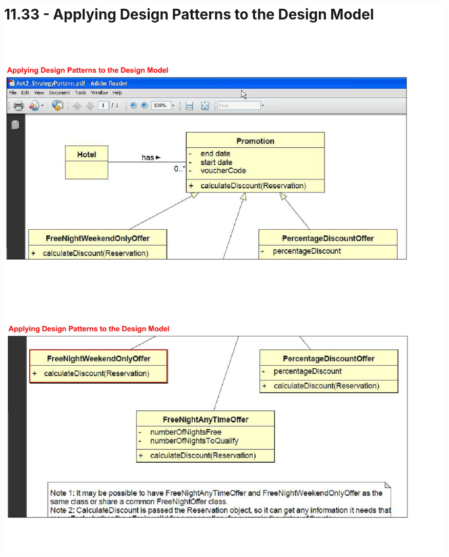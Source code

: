 # 11.33 - Applying Design Patterns to the Design Model

<img src="/images/11_33_01.jpg" width="800" height="500">
<img src="/images/11_33_02.jpg" width="800" height="500">